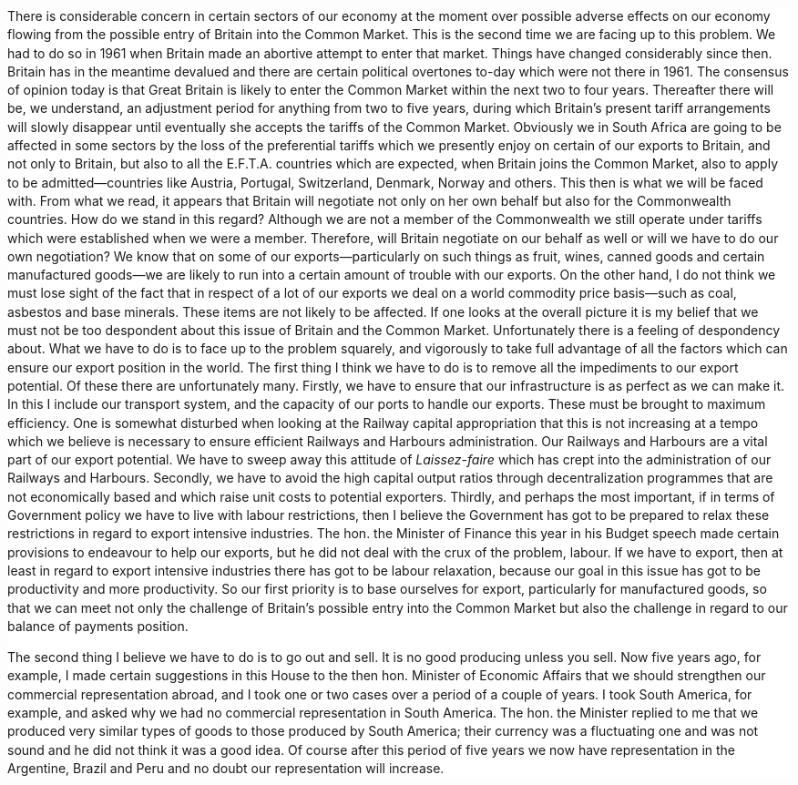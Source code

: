 <p>There is considerable concern in certain sectors of our economy at the moment over possible adverse effects on our economy flowing from the possible entry of Britain into the Common Market. This is the second time we are facing up to this problem. We had to do so in 1961 when Britain made an abortive attempt to enter that market. Things have changed considerably since then. Britain has in the meantime devalued and there are certain political overtones to-day which were not there in 1961. The consensus of opinion today is that Great Britain is likely to enter the Common Market within the next two to four years. Thereafter there will be, we understand, an adjustment period for anything from two to five years, during which Britain&#x2019;s present tariff arrangements will slowly disappear until eventually she accepts the tariffs of the Common Market. Obviously we in South Africa are going to be affected in some sectors by the loss of the preferential tariffs which we presently enjoy on certain of our exports to Britain, and not only to Britain, but also to all the E.F.T.A. countries which are expected, when Britain joins the Common Market, also to apply to be admitted&#x2014;countries like Austria, Portugal, Switzerland, Denmark, Norway and others. This then is what we will be faced with. From what we read, it appears that Britain will negotiate not only on her own behalf but also for the Commonwealth countries. How do we stand in this regard&#x003F; Although we are not a member of the Commonwealth we still operate under tariffs which were established when we were a member. Therefore, will Britain negotiate on our behalf as well or will we have to do our own negotiation&#x003F; We know that on some of our exports&#x2014;particularly on such things as fruit, wines, canned goods and certain manufactured goods&#x2014;we are likely to run into a certain amount of trouble with our exports. On the other hand, I do not think we must lose sight of the fact that in respect of a lot of our exports we deal on a world commodity price basis&#x2014;such as coal, asbestos and base minerals. These items are not likely to be affected. If one looks at the overall picture it is my belief that we must not be too despondent about this issue of Britain and the Common Market. Unfortunately there is a feeling of despondency about. What we have to do is to face up to the problem squarely, and vigorously to take full advantage of all the factors which can ensure our export position in the world. The first thing <span class="col_4403-4404" refersTo="page_0759"/>I think we have to do is to remove all the impediments to our export potential. Of these there are unfortunately many. Firstly, we have to ensure that our infrastructure is as perfect as we can make it. In this I include our transport system, and the capacity of our ports to handle our exports. These must be brought to maximum efficiency. One is somewhat disturbed when looking at the Railway capital appropriation that this is not increasing at a tempo which we believe is necessary to ensure efficient Railways and Harbours administration. Our Railways and Harbours are a vital part of our export potential. We have to sweep away this attitude of <i>Laissez-faire</i> which has crept into the administration of our Railways and Harbours. Secondly, we have to avoid the high capital output ratios through decentralization programmes that are not economically based and which raise unit costs to potential exporters. Thirdly, and perhaps the most important, if in terms of Government policy we have to live with labour restrictions, then I believe the Government has got to be prepared to relax these restrictions in regard to export intensive industries. The hon. the Minister of Finance this year in his Budget speech made certain provisions to endeavour to help our exports, but he did not deal with the crux of the problem, labour. If we have to export, then at least in regard to export intensive industries there has got to be labour relaxation, because our goal in this issue has got to be productivity and more productivity. So our first priority is to base ourselves for export, particularly for manufactured goods, so that we can meet not only the challenge of Britain&#x2019;s possible entry into the Common Market but also the challenge in regard to our balance of payments position.</p>

<p>The second thing I believe we have to do is to go out and sell. It is no good producing unless you sell. Now five years ago, for example, I made certain suggestions in this House to the then hon. Minister of Economic Affairs that we should strengthen our commercial representation abroad, and I took one or two cases over a period of a couple of years. I took South America, for example, and asked why we had no commercial representation in South America. The hon. the Minister replied to me that we produced very similar types of goods to those produced by South America; their currency was a fluctuating one and was not sound and he did not think it was a good idea. Of course after this period of five years we now have representation in the Argentine, Brazil and Peru and no doubt our representation will increase.</p>
